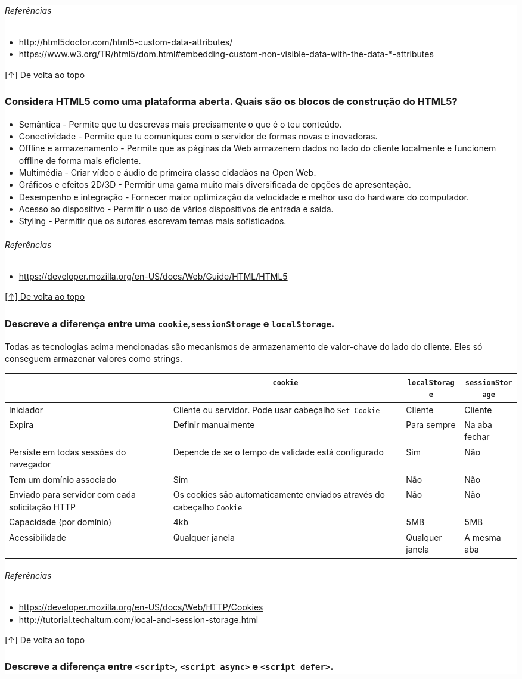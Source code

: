 ###### Referências

- http://html5doctor.com/html5-custom-data-attributes/
- https://www.w3.org/TR/html5/dom.html#embedding-custom-non-visible-data-with-the-data-*-attributes

[[↑] De volta ao topo](#html-questions)

### Considera HTML5 como uma plataforma aberta. Quais são os blocos de construção do HTML5?

- Semântica - Permite que tu descrevas mais precisamente o que é o teu conteúdo.
- Conectividade - Permite que tu comuniques com o servidor de formas novas e inovadoras.
- Offline e armazenamento - Permite que as páginas da Web armazenem dados no lado do cliente localmente e funcionem offline de forma mais eficiente.
- Multimédia - Criar vídeo e áudio de primeira classe cidadãos na Open Web.
- Gráficos e efeitos 2D/3D - Permitir uma gama muito mais diversificada de opções de apresentação.
- Desempenho e integração - Fornecer maior optimização da velocidade e melhor uso do hardware do computador.
- Acesso ao dispositivo - Permitir o uso de vários dispositivos de entrada e saída.
- Styling - Permitir que os autores escrevam temas mais sofisticados.

###### Referências

- https://developer.mozilla.org/en-US/docs/Web/Guide/HTML/HTML5

[[↑] De volta ao topo](#html-questions)

### Descreve a diferença entre uma `cookie`,`sessionStorage` e `localStorage`.

Todas as tecnologias acima mencionadas são mecanismos de armazenamento de valor-chave do lado do cliente. Eles só conseguem armazenar valores como strings.

|  | `cookie` | `localStorage` | `sessionStorage` |
| --- | --- | --- | --- |
| Iniciador | Cliente ou servidor. Pode usar cabeçalho `Set-Cookie` | Cliente | Cliente |
| Expira | Definir manualmente | Para sempre | Na aba fechar |
| Persiste em todas sessões do navegador | Depende de se o tempo de validade está configurado | Sim | Não |
| Tem um domínio associado | Sim | Não | Não |
| Enviado para servidor com cada solicitação HTTP | Os cookies são automaticamente enviados através do cabeçalho `Cookie` | Não | Não |
| Capacidade (por domínio) | 4kb | 5MB | 5MB |
| Acessibilidade | Qualquer janela | Qualquer janela | A mesma aba |

###### Referências

- https://developer.mozilla.org/en-US/docs/Web/HTTP/Cookies
- http://tutorial.techaltum.com/local-and-session-storage.html

[[↑] De volta ao topo](#html-questions)

### Descreve a diferença entre `<script>`, `<script async>` e `<script defer>`.
